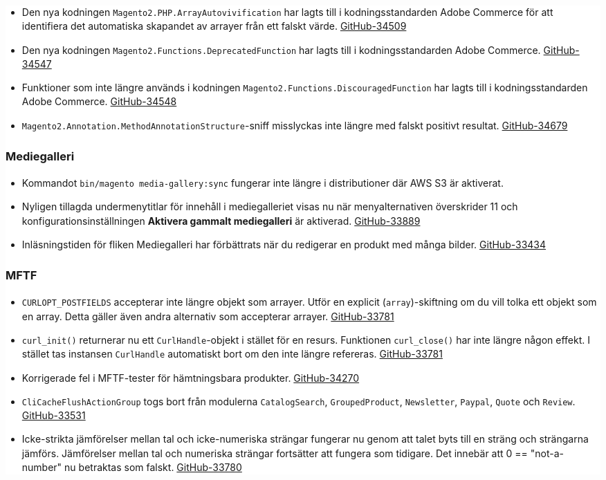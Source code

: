 * Den nya kodningen `Magento2.PHP.ArrayAutovivification` har lagts till i kodningsstandarden Adobe Commerce för att identifiera det automatiska skapandet av arrayer från ett falskt värde. [GitHub-34509](https://github.com/magento/magento2/issues/34509)



* Den nya kodningen `Magento2.Functions.DeprecatedFunction` har lagts till i kodningsstandarden Adobe Commerce. [GitHub-34547](https://github.com/magento/magento2/issues/34547)



* Funktioner som inte längre används i kodningen `Magento2.Functions.DiscouragedFunction` har lagts till i kodningsstandarden Adobe Commerce. [GitHub-34548](https://github.com/magento/magento2/issues/34548)



* `Magento2.Annotation.MethodAnnotationStructure`-sniff misslyckas inte längre med falskt positivt resultat. [GitHub-34679](https://github.com/magento/magento2/issues/34679)

### Mediegalleri



* Kommandot `bin/magento media-gallery:sync` fungerar inte längre i distributioner där AWS S3 är aktiverat.



* Nyligen tillagda undermenytitlar för innehåll i mediegalleriet visas nu när menyalternativen överskrider 11 och konfigurationsinställningen **Aktivera gammalt mediegalleri** är aktiverad. [GitHub-33889](https://github.com/magento/magento2/issues/33889)



* Inläsningstiden för fliken Mediegalleri har förbättrats när du redigerar en produkt med många bilder. [GitHub-33434](https://github.com/magento/magento2/issues/33434)

### MFTF



* `CURLOPT_POSTFIELDS` accepterar inte längre objekt som arrayer. Utför en explicit (`array`)-skiftning om du vill tolka ett objekt som en array. Detta gäller även andra alternativ som accepterar arrayer. [GitHub-33781](https://github.com/magento/magento2/issues/33781)

* `curl_init()` returnerar nu ett `CurlHandle`-objekt i stället för en resurs. Funktionen `curl_close()` har inte längre någon effekt. I stället tas instansen `CurlHandle` automatiskt bort om den inte längre refereras. [GitHub-33781](https://github.com/magento/magento2/issues/33781)



* Korrigerade fel i MFTF-tester för hämtningsbara produkter. [GitHub-34270](https://github.com/magento/magento2/issues/34270)



* `CliCacheFlushActionGroup` togs bort från modulerna `CatalogSearch`, `GroupedProduct`, `Newsletter`, `Paypal`, `Quote` och `Review`. [GitHub-33531](https://github.com/magento/magento2/issues/33531)



* Icke-strikta jämförelser mellan tal och icke-numeriska strängar fungerar nu genom att talet byts till en sträng och strängarna jämförs. Jämförelser mellan tal och numeriska strängar fortsätter att fungera som tidigare. Det innebär att 0 == &quot;not-a-number&quot; nu betraktas som falskt. [GitHub-33780](https://github.com/magento/magento2/issues/33780)
